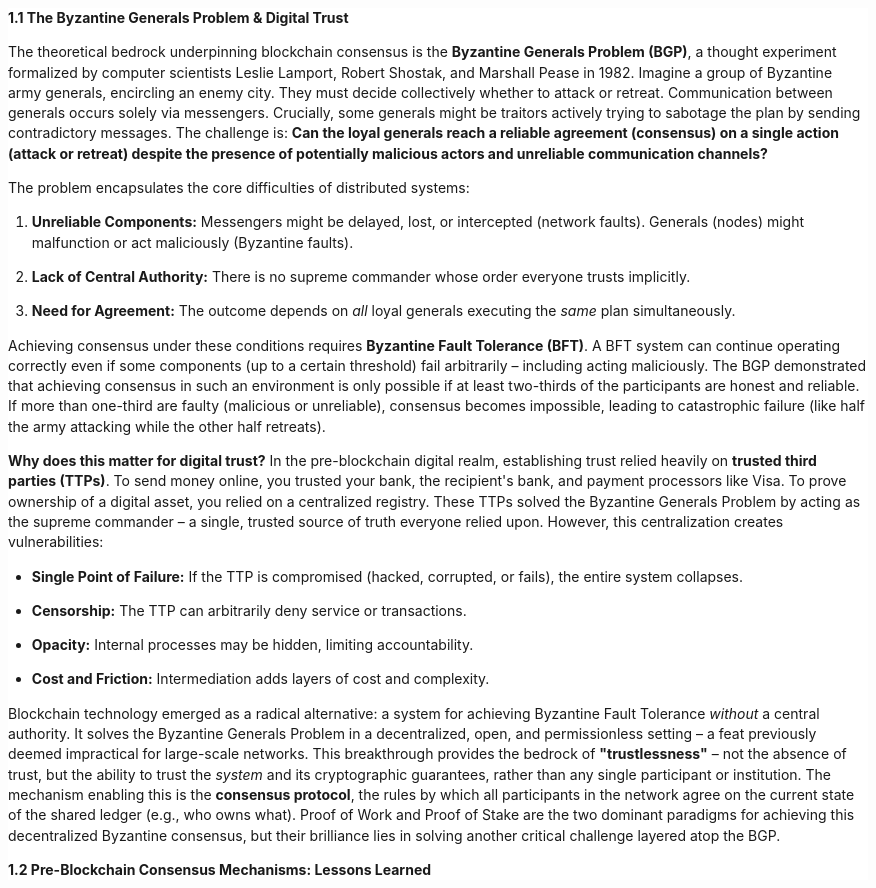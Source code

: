 **1.1 The Byzantine Generals Problem & Digital Trust**

The theoretical bedrock underpinning blockchain consensus is the **Byzantine Generals Problem (BGP)**, a thought experiment formalized by computer scientists Leslie Lamport, Robert Shostak, and Marshall Pease in 1982. Imagine a group of Byzantine army generals, encircling an enemy city. They must decide collectively whether to attack or retreat. Communication between generals occurs solely via messengers. Crucially, some generals might be traitors actively trying to sabotage the plan by sending contradictory messages. The challenge is: **Can the loyal generals reach a reliable agreement (consensus) on a single action (attack or retreat) despite the presence of potentially malicious actors and unreliable communication channels?**

The problem encapsulates the core difficulties of distributed systems:

1.  **Unreliable Components:** Messengers might be delayed, lost, or intercepted (network faults). Generals (nodes) might malfunction or act maliciously (Byzantine faults).

2.  **Lack of Central Authority:** There is no supreme commander whose order everyone trusts implicitly.

3.  **Need for Agreement:** The outcome depends on *all* loyal generals executing the *same* plan simultaneously.

Achieving consensus under these conditions requires **Byzantine Fault Tolerance (BFT)**. A BFT system can continue operating correctly even if some components (up to a certain threshold) fail arbitrarily – including acting maliciously. The BGP demonstrated that achieving consensus in such an environment is only possible if at least two-thirds of the participants are honest and reliable. If more than one-third are faulty (malicious or unreliable), consensus becomes impossible, leading to catastrophic failure (like half the army attacking while the other half retreats).

**Why does this matter for digital trust?** In the pre-blockchain digital realm, establishing trust relied heavily on **trusted third parties (TTPs)**. To send money online, you trusted your bank, the recipient's bank, and payment processors like Visa. To prove ownership of a digital asset, you relied on a centralized registry. These TTPs solved the Byzantine Generals Problem by acting as the supreme commander – a single, trusted source of truth everyone relied upon. However, this centralization creates vulnerabilities:

*   **Single Point of Failure:** If the TTP is compromised (hacked, corrupted, or fails), the entire system collapses.

*   **Censorship:** The TTP can arbitrarily deny service or transactions.

*   **Opacity:** Internal processes may be hidden, limiting accountability.

*   **Cost and Friction:** Intermediation adds layers of cost and complexity.

Blockchain technology emerged as a radical alternative: a system for achieving Byzantine Fault Tolerance *without* a central authority. It solves the Byzantine Generals Problem in a decentralized, open, and permissionless setting – a feat previously deemed impractical for large-scale networks. This breakthrough provides the bedrock of **"trustlessness"** – not the absence of trust, but the ability to trust the *system* and its cryptographic guarantees, rather than any single participant or institution. The mechanism enabling this is the **consensus protocol**, the rules by which all participants in the network agree on the current state of the shared ledger (e.g., who owns what). Proof of Work and Proof of Stake are the two dominant paradigms for achieving this decentralized Byzantine consensus, but their brilliance lies in solving another critical challenge layered atop the BGP.

**1.2 Pre-Blockchain Consensus Mechanisms: Lessons Learned**
